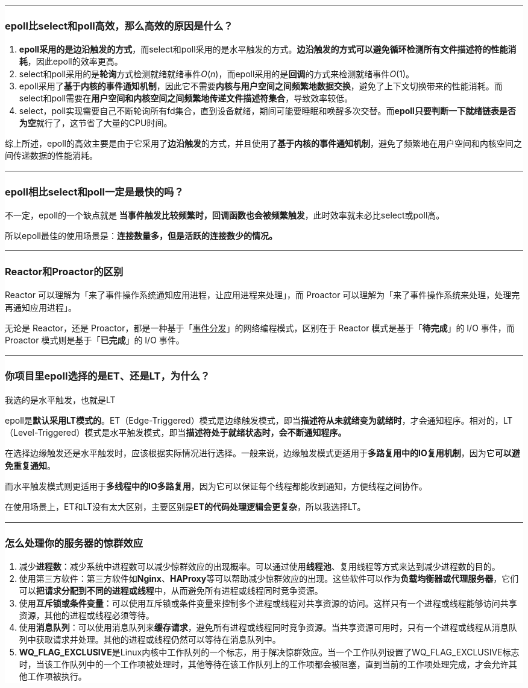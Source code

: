
---

### epoll比select和poll高效，那么高效的原因是什么？

1. **epoll采用的是边沿触发的方式**，而select和poll采用的是水平触发的方式。**边沿触发的方式可以避免循环检测所有文件描述符的性能消耗**，因此epoll的效率更高。
2. select和poll采用的是**轮询**方式检测就绪就绪事件$O(n)$，而epoll采用的是**回调**的方式来检测就绪事件$O(1)$。
3. epoll采用了**基于内核的事件通知机制**，因此它不需要**内核与用户空间之间频繁地数据交换**，避免了上下文切换带来的性能消耗。而select和poll需要在**用户空间和内核空间之间频繁地传递文件描述符集合**，导致效率较低。
4. select，poll实现需要自己不断轮询所有fd集合，直到设备就绪，期间可能要睡眠和唤醒多次交替。而**epoll只要判断一下就绪链表是否为空**就行了，这节省了大量的CPU时间。

综上所述，epoll的高效主要是由于它采用了**边沿触发**的方式，并且使用了**基于内核的事件通知机制**，避免了频繁地在用户空间和内核空间之间传递数据的性能消耗。



---

### epoll相比select和poll一定是最快的吗？

不一定，epoll的一个缺点就是 **当事件触发比较频繁时，回调函数也会被频繁触发**，此时效率就未必比select或poll高。

所以epoll最佳的使用场景是：**连接数量多，但是活跃的连接数少的情况。**



---



### Reactor和Proactor的区别

Reactor 可以理解为「来了事件操作系统通知应用进程，让应用进程来处理」，而 Proactor 可以理解为「来了事件操作系统来处理，处理完再通知应用进程」。

无论是 Reactor，还是 Proactor，都是一种基于「[事件分发](https://www.zhihu.com/search?q=事件分发&search_source=Entity&hybrid_search_source=Entity&hybrid_search_extra={"sourceType"%3A"answer"%2C"sourceId"%3A1856426252})」的网络编程模式，区别在于 Reactor 模式是基于「**待完成**」的 I/O 事件，而 Proactor 模式则是基于「**已完成**」的 I/O 事件。

---



### 你项目里epoll选择的是ET、还是LT，为什么？

我选的是水平触发，也就是LT

epoll是**默认采用LT模式的**。ET（Edge-Triggered）模式是边缘触发模式，即当**描述符从未就绪变为就绪时**，才会通知程序。相对的，LT（Level-Triggered）模式是水平触发模式，即当**描述符处于就绪状态时，会不断通知程序。**

在选择边缘触发还是水平触发时，应该根据实际情况进行选择。一般来说，边缘触发模式更适用于**多路复用中的IO复用机制**，因为它**可以避免重复通知**。

而水平触发模式则更适用于**多线程中的IO多路复用**，因为它可以保证每个线程都能收到通知，方便线程之间协作。

在使用场景上，ET和LT没有太大区别，主要区别是**ET的代码处理逻辑会更复杂**，所以我选择LT。

---

### 怎么处理你的服务器的惊群效应

1. 减少**进程数**：减少系统中进程数可以减少惊群效应的出现概率。可以通过使用**线程池**、复用线程等方式来达到减少进程数的目的。
2. 使用第三方软件：第三方软件如**Nginx**、**HAProxy**等可以帮助减少惊群效应的出现。这些软件可以作为**负载均衡器或代理服务器**，它们可以**把请求分配到不同的进程或线程**中，从而避免所有进程或线程同时竞争资源。
3. 使用**互斥锁或条件变量**：可以使用互斥锁或条件变量来控制多个进程或线程对共享资源的访问。这样只有一个进程或线程能够访问共享资源，其他的进程或线程必须等待。
4. 使用**消息队列**：可以使用消息队列来**缓存请求**，避免所有进程或线程同时竞争资源。当共享资源可用时，只有一个进程或线程从消息队列中获取请求并处理。其他的进程或线程仍然可以等待在消息队列中。
5. **WQ_FLAG_EXCLUSIVE**是Linux内核中工作队列的一个标志，用于解决惊群效应。当一个工作队列设置了WQ_FLAG_EXCLUSIVE标志时，当该工作队列中的一个工作项被处理时，其他等待在该工作队列上的工作项都会被阻塞，直到当前的工作项处理完成，才会允许其他工作项被执行。
